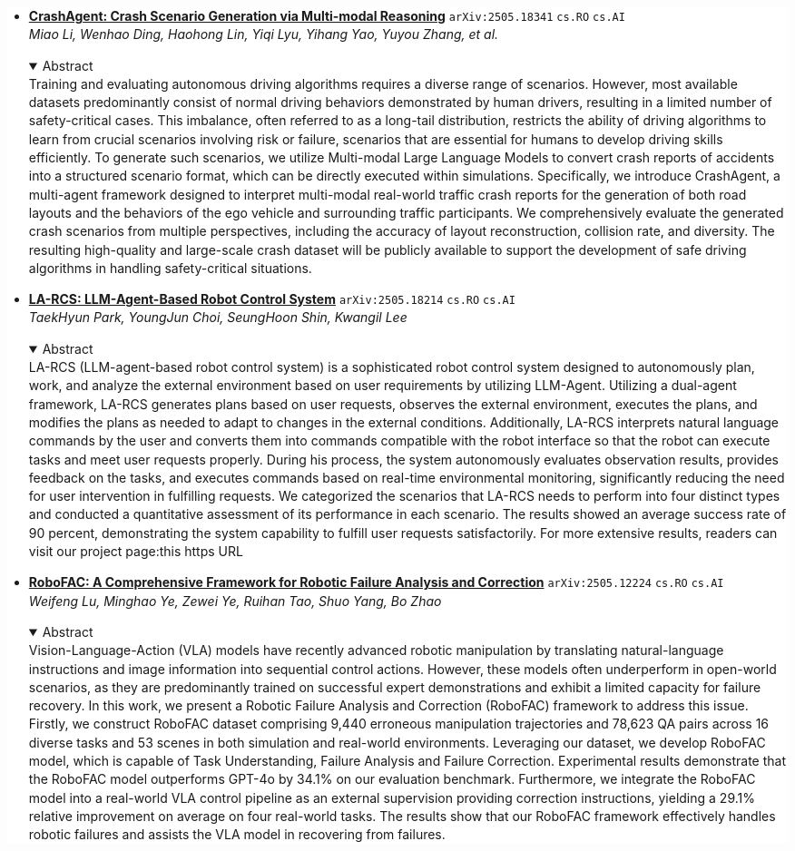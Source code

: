 - **[CrashAgent: Crash Scenario Generation via Multi-modal Reasoning](https://arxiv.org/abs/2505.18341)**  `arXiv:2505.18341`  `cs.RO` `cs.AI`  
  _Miao Li, Wenhao Ding, Haohong Lin, Yiqi Lyu, Yihang Yao, Yuyou Zhang, et al._
  <details open><summary>Abstract</summary>
  Training and evaluating autonomous driving algorithms requires a diverse range of scenarios. However, most available datasets predominantly consist of normal driving behaviors demonstrated by human drivers, resulting in a limited number of safety-critical cases. This imbalance, often referred to as a long-tail distribution, restricts the ability of driving algorithms to learn from crucial scenarios involving risk or failure, scenarios that are essential for humans to develop driving skills efficiently. To generate such scenarios, we utilize Multi-modal Large Language Models to convert crash reports of accidents into a structured scenario format, which can be directly executed within simulations. Specifically, we introduce CrashAgent, a multi-agent framework designed to interpret multi-modal real-world traffic crash reports for the generation of both road layouts and the behaviors of the ego vehicle and surrounding traffic participants. We comprehensively evaluate the generated crash scenarios from multiple perspectives, including the accuracy of layout reconstruction, collision rate, and diversity. The resulting high-quality and large-scale crash dataset will be publicly available to support the development of safe driving algorithms in handling safety-critical situations.
  </details>

- **[LA-RCS: LLM-Agent-Based Robot Control System](https://arxiv.org/abs/2505.18214)**  `arXiv:2505.18214`  `cs.RO` `cs.AI`  
  _TaekHyun Park, YoungJun Choi, SeungHoon Shin, Kwangil Lee_
  <details open><summary>Abstract</summary>
  LA-RCS (LLM-agent-based robot control system) is a sophisticated robot control system designed to autonomously plan, work, and analyze the external environment based on user requirements by utilizing LLM-Agent. Utilizing a dual-agent framework, LA-RCS generates plans based on user requests, observes the external environment, executes the plans, and modifies the plans as needed to adapt to changes in the external conditions. Additionally, LA-RCS interprets natural language commands by the user and converts them into commands compatible with the robot interface so that the robot can execute tasks and meet user requests properly. During his process, the system autonomously evaluates observation results, provides feedback on the tasks, and executes commands based on real-time environmental monitoring, significantly reducing the need for user intervention in fulfilling requests. We categorized the scenarios that LA-RCS needs to perform into four distinct types and conducted a quantitative assessment of its performance in each scenario. The results showed an average success rate of 90 percent, demonstrating the system capability to fulfill user requests satisfactorily. For more extensive results, readers can visit our project page:this https URL
  </details>

- **[RoboFAC: A Comprehensive Framework for Robotic Failure Analysis and Correction](https://arxiv.org/abs/2505.12224)**  `arXiv:2505.12224`  `cs.RO` `cs.AI`  
  _Weifeng Lu, Minghao Ye, Zewei Ye, Ruihan Tao, Shuo Yang, Bo Zhao_
  <details open><summary>Abstract</summary>
  Vision-Language-Action (VLA) models have recently advanced robotic manipulation by translating natural-language instructions and image information into sequential control actions. However, these models often underperform in open-world scenarios, as they are predominantly trained on successful expert demonstrations and exhibit a limited capacity for failure recovery. In this work, we present a Robotic Failure Analysis and Correction (RoboFAC) framework to address this issue. Firstly, we construct RoboFAC dataset comprising 9,440 erroneous manipulation trajectories and 78,623 QA pairs across 16 diverse tasks and 53 scenes in both simulation and real-world environments. Leveraging our dataset, we develop RoboFAC model, which is capable of Task Understanding, Failure Analysis and Failure Correction. Experimental results demonstrate that the RoboFAC model outperforms GPT-4o by 34.1% on our evaluation benchmark. Furthermore, we integrate the RoboFAC model into a real-world VLA control pipeline as an external supervision providing correction instructions, yielding a 29.1% relative improvement on average on four real-world tasks. The results show that our RoboFAC framework effectively handles robotic failures and assists the VLA model in recovering from failures.
  </details>
